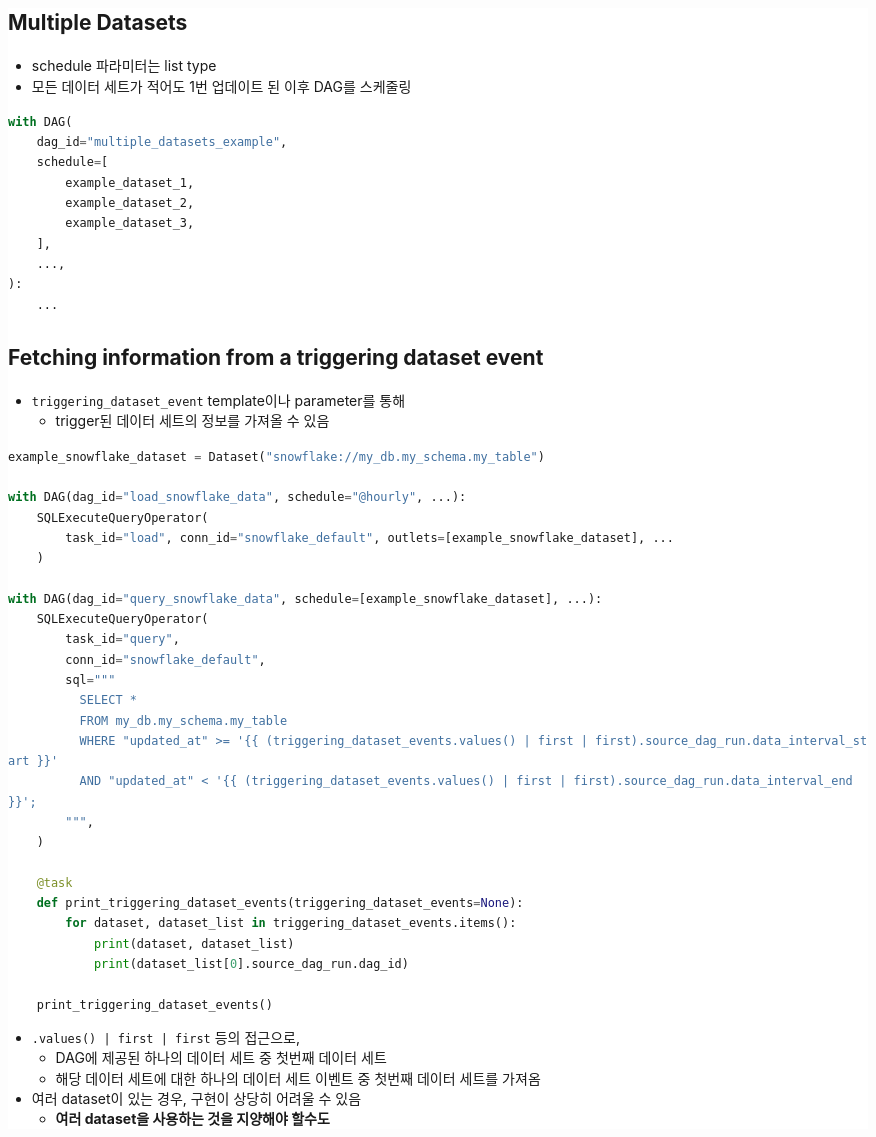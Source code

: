 ## Multiple Datasets
- schedule 파라미터는 list type
- 모든 데이터 세트가 적어도 1번 업데이트 된 이후 DAG를 스케줄링
```python
with DAG(
    dag_id="multiple_datasets_example",
    schedule=[
        example_dataset_1,
        example_dataset_2,
        example_dataset_3,
    ],
    ...,
):
    ...
```

## Fetching information from a triggering dataset event
- `triggering_dataset_event` template이나 parameter를 통해
	- trigger된 데이터 세트의 정보를 가져올 수 있음
```python
example_snowflake_dataset = Dataset("snowflake://my_db.my_schema.my_table")

with DAG(dag_id="load_snowflake_data", schedule="@hourly", ...):
    SQLExecuteQueryOperator(
        task_id="load", conn_id="snowflake_default", outlets=[example_snowflake_dataset], ...
    )

with DAG(dag_id="query_snowflake_data", schedule=[example_snowflake_dataset], ...):
    SQLExecuteQueryOperator(
        task_id="query",
        conn_id="snowflake_default",
        sql="""
          SELECT *
          FROM my_db.my_schema.my_table
          WHERE "updated_at" >= '{{ (triggering_dataset_events.values() | first | first).source_dag_run.data_interval_start }}'
          AND "updated_at" < '{{ (triggering_dataset_events.values() | first | first).source_dag_run.data_interval_end }}';
        """,
    )

    @task
    def print_triggering_dataset_events(triggering_dataset_events=None):
        for dataset, dataset_list in triggering_dataset_events.items():
            print(dataset, dataset_list)
            print(dataset_list[0].source_dag_run.dag_id)

    print_triggering_dataset_events()
```
- `.values() | first | first` 등의 접근으로,
	- DAG에 제공된 하나의 데이터 세트 중 첫번째 데이터 세트
	- 해당 데이터 세트에 대한 하나의 데이터 세트 이벤트 중 첫번째 데이터 세트를 가져옴
- 여러 dataset이 있는 경우, 구현이 상당히 어려울 수 있음
	- **여러 dataset을 사용하는 것을 지양해야 할수도**
